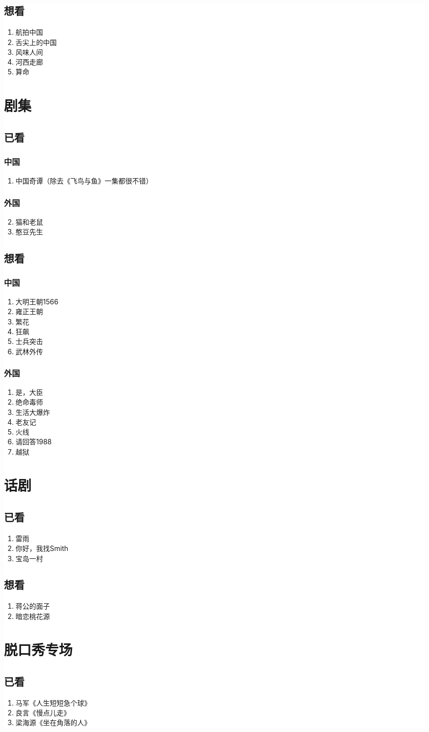 ## 想看
1. 航拍中国
1. 舌尖上的中国
4. 风味人间
5. 河西走廊
6. 算命

# 剧集
## 已看
### 中国
1. 中国奇谭（除去《飞鸟与鱼》一集都很不错）

### 外国
2. 猫和老鼠
3. 憨豆先生

## 想看
### 中国
1. 大明王朝1566
2. 雍正王朝
3. 繁花
4. 狂飙
5. 士兵突击
6. 武林外传

### 外国
1. 是，大臣
2. 绝命毒师
3. 生活大爆炸
4. 老友记
5.  火线
6.  请回答1988
7.  越狱

# 话剧
## 已看
1. 雷雨
2. 你好，我找Smith
3. 宝岛一村

## 想看
1. 蒋公的面子
2. 暗恋桃花源

# 脱口秀专场
## 已看
1. 马军《人生短短急个球》
2. 良言《慢点儿走》
3. 梁海源《坐在角落的人》